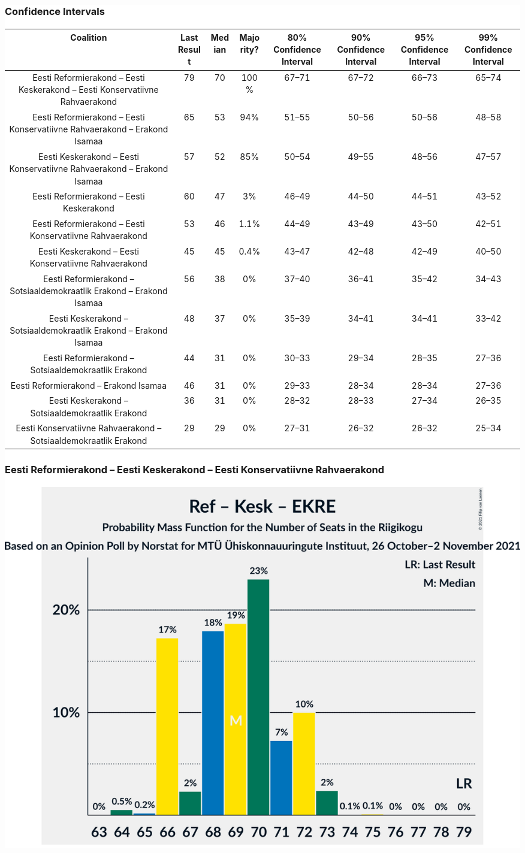 ### Confidence Intervals

| Coalition | Last Result | Median | Majority? | 80% Confidence Interval | 90% Confidence Interval | 95% Confidence Interval | 99% Confidence Interval |
|:---------:|:-----------:|:------:|:---------:|:-----------------------:|:-----------------------:|:-----------------------:|:-----------------------:|
| Eesti Reformierakond – Eesti Keskerakond – Eesti Konservatiivne Rahvaerakond | 79 | 70 | 100% | 67–71 | 67–72 | 66–73 | 65–74 |
| Eesti Reformierakond – Eesti Konservatiivne Rahvaerakond – Erakond Isamaa | 65 | 53 | 94% | 51–55 | 50–56 | 50–56 | 48–58 |
| Eesti Keskerakond – Eesti Konservatiivne Rahvaerakond – Erakond Isamaa | 57 | 52 | 85% | 50–54 | 49–55 | 48–56 | 47–57 |
| Eesti Reformierakond – Eesti Keskerakond | 60 | 47 | 3% | 46–49 | 44–50 | 44–51 | 43–52 |
| Eesti Reformierakond – Eesti Konservatiivne Rahvaerakond | 53 | 46 | 1.1% | 44–49 | 43–49 | 43–50 | 42–51 |
| Eesti Keskerakond – Eesti Konservatiivne Rahvaerakond | 45 | 45 | 0.4% | 43–47 | 42–48 | 42–49 | 40–50 |
| Eesti Reformierakond – Sotsiaaldemokraatlik Erakond – Erakond Isamaa | 56 | 38 | 0% | 37–40 | 36–41 | 35–42 | 34–43 |
| Eesti Keskerakond – Sotsiaaldemokraatlik Erakond – Erakond Isamaa | 48 | 37 | 0% | 35–39 | 34–41 | 34–41 | 33–42 |
| Eesti Reformierakond – Sotsiaaldemokraatlik Erakond | 44 | 31 | 0% | 30–33 | 29–34 | 28–35 | 27–36 |
| Eesti Reformierakond – Erakond Isamaa | 46 | 31 | 0% | 29–33 | 28–34 | 28–34 | 27–36 |
| Eesti Keskerakond – Sotsiaaldemokraatlik Erakond | 36 | 31 | 0% | 28–32 | 28–33 | 27–34 | 26–35 |
| Eesti Konservatiivne Rahvaerakond – Sotsiaaldemokraatlik Erakond | 29 | 29 | 0% | 27–31 | 26–32 | 26–32 | 25–34 |

### Eesti Reformierakond – Eesti Keskerakond – Eesti Konservatiivne Rahvaerakond

![Graph with seats probability mass function not yet produced](2021-11-02-Norstat-coalitions-seats-pmf-ref–kesk–ekre.png "Seats Probability Mass Function")
